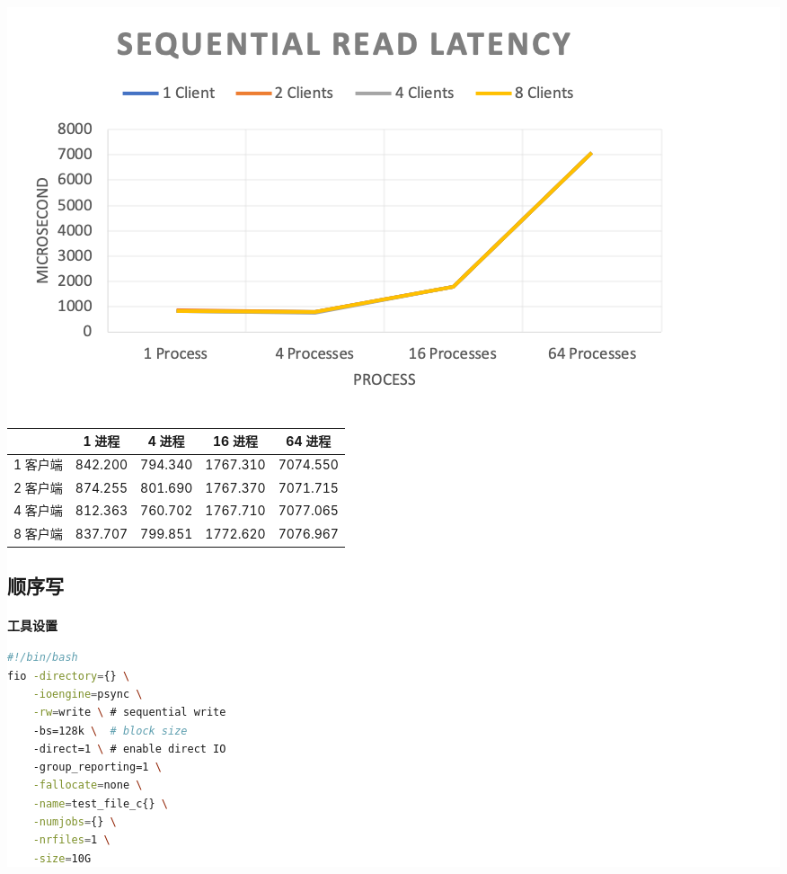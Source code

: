 ![Sequential Read Latency (Microsecond)](../pic/cfs-fio-sequential-read-latency.png)

|          | 1 进程  | 4 进程  | 16 进程  | 64 进程  |
|----------|---------|---------|----------|----------|
| 1 客户端 | 842.200 | 794.340 | 1767.310 | 7074.550 |
| 2 客户端 | 874.255 | 801.690 | 1767.370 | 7071.715 |
| 4 客户端 | 812.363 | 760.702 | 1767.710 | 7077.065 |
| 8 客户端 | 837.707 | 799.851 | 1772.620 | 7076.967 |

## 顺序写

**工具设置**

``` bash
#!/bin/bash
fio -directory={} \
    -ioengine=psync \
    -rw=write \ # sequential write
    -bs=128k \  # block size
    -direct=1 \ # enable direct IO
    -group_reporting=1 \
    -fallocate=none \
    -name=test_file_c{} \
    -numjobs={} \
    -nrfiles=1 \
    -size=10G
```
